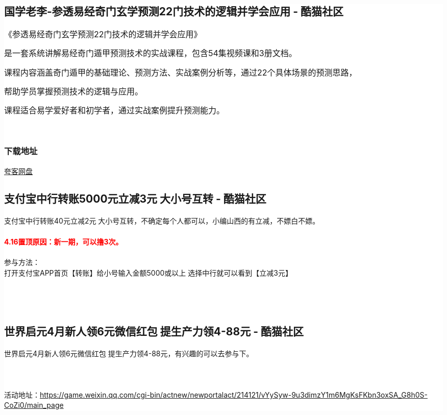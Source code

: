 ## 国学老李-参透易经奇门玄学预测22门技术的逻辑并学会应用 - 酷猫社区
<p> <span style="font-size:16px;">《参透易经奇门玄学预测22门技术的逻辑并学会应用》</span> </p> 
<p> <span style="font-size:16px;">是一套系统讲解易经奇门遁甲预测技术的实战课程，包含54集视频课和3册文档。</span> </p> 
<p> <span style="font-size:16px;">课程内容涵盖奇门遁甲的基础理论、预测方法、实战案例分析等，通过22个具体场景的预测思路，</span> </p> 
<p> <span style="font-size:16px;">帮助学员掌握预测技术的逻辑与应用。</span> </p> 
<p> <span style="font-size:16px;">课程适合易学爱好者和初学者，通过实战案例提升预测能力。</span> </p> 
<p> <a class="pics" href="https://www.qq8y.com/upload/1/888552/images/20250416/20250416162097539753.jpg"></a></p><div class="el-image"><a class="pics" href="https://www.qq8y.com/upload/1/888552/images/20250416/20250416162097539753.jpg"><img class="scrollLoading" src="https://image.smallfawn.work/?url=https://www.qq8y.com/upload/1/888552/images/20250416/20250416162097539753.jpg" alt="" referrerpolicy="no-referrer"></a></div> <span style="font-size:16px;"></span> <p></p> 
<div id="fengexuxian"></div> 
<div class="page-content-intro main-article">
 <div class="down-url-wrap"> 
  <h3 class="tit"><i class="ico"></i>下载地址</h3> <a href="https://pan.quark.cn/s/238a94f6430c" class="sbtn" title=""><i class="ico"></i><i class="line"></i>夸客网盘</a> &nbsp; 
 </div>
</div>

## 支付宝中行转账5000元立减3元 大小号互转 - 酷猫社区
<div>
 支付宝中行转账40元立减2元 大小号互转，不确定每个人都可以，小编山西的有立减，不嫖白不嫖。
</div> 
<div>
 &nbsp;
</div> 
<div>
 <span style="color: rgb(255,0,0)"><strong>4.16置顶原因：新一期，可以撸3次。</strong></span>
</div> 
<div>
 &nbsp;
</div> 
<div>
 参与方法：
</div> 
<div>
 打开支付宝APP首页【转账】给小号输入金额5000或以上 选择中行就可以看到【立减3元】
</div> 
<div>
 &nbsp;
</div> 
<div>
 <div class="el-image"><img alt="" src="https://image.smallfawn.work/?url=https://image.baidu.com/search/down?url=http://tp.qqyewu.com/picture/20230928181859989.jpg" style="cursor:pointer;" class="el-image__inner el-image__preview" referrerpolicy="no-referrer"></div>
 <div class="el-image"><img alt="" src="https://image.smallfawn.work/?url=https://image.baidu.com/search/down?url=http://tp.qqyewu.com/picture/20230619185258573.jpg" style="cursor:pointer;" class="el-image__inner el-image__preview" referrerpolicy="no-referrer"></div>
</div>

## 世界启元4月新人领6元微信红包 提生产力领4-88元 - 酷猫社区
<div>
 世界启元4月新人领6元微信红包 提生产力领4-88元，有兴趣的可以去参与下。
</div> 
<div>
 &nbsp;
</div> 
<div>
 <div class="el-image"><img src="https://image.smallfawn.work/?url=https://image.baidu.com/search/down?url=http://tp.qqyewu.com/picture/20250416160608005.jpg" alt="" style="cursor:pointer;" class="el-image__inner el-image__preview" referrerpolicy="no-referrer"></div>
</div> 
<div>
 &nbsp;
</div> 
<div>
 活动地址：<a href="https://game.weixin.qq.com/cgi-bin/actnew/newportalact/214121/vYySyw-9u3dimzY1m6MgKsFKbn3oxSA_G8h0S-CoZi0/main_page">https://game.weixin.qq.com/cgi-bin/actnew/newportalact/214121/vYySyw-9u3dimzY1m6MgKsFKbn3oxSA_G8h0S-CoZi0/main_page</a>